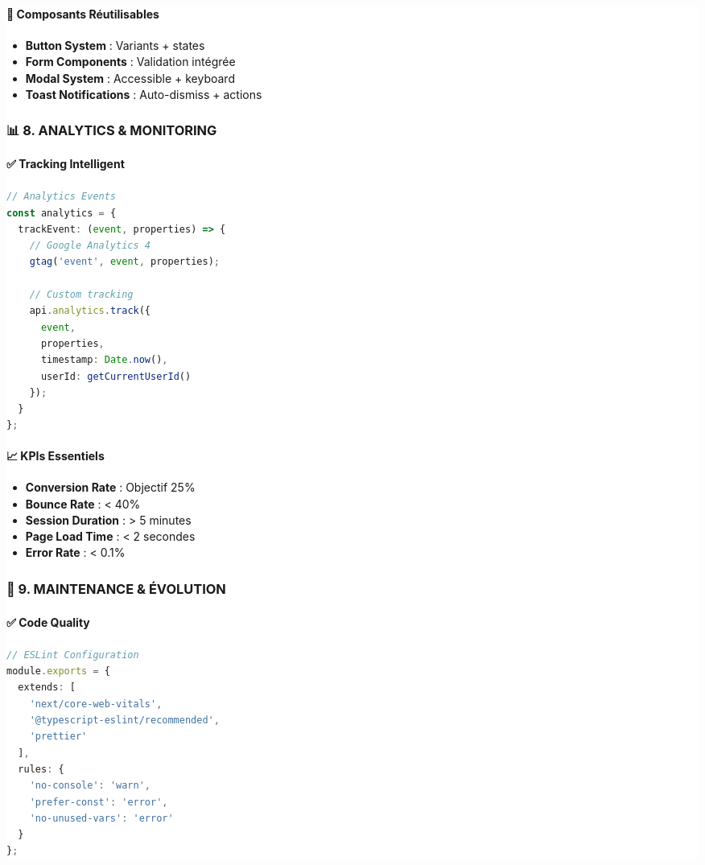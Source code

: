 #### **🎯 Composants Réutilisables**
- **Button System** : Variants + states
- **Form Components** : Validation intégrée
- **Modal System** : Accessible + keyboard
- **Toast Notifications** : Auto-dismiss + actions

### **📊 8. ANALYTICS & MONITORING**

#### **✅ Tracking Intelligent**
```typescript
// Analytics Events
const analytics = {
  trackEvent: (event, properties) => {
    // Google Analytics 4
    gtag('event', event, properties);
    
    // Custom tracking
    api.analytics.track({
      event,
      properties,
      timestamp: Date.now(),
      userId: getCurrentUserId()
    });
  }
};
```

#### **📈 KPIs Essentiels**
- **Conversion Rate** : Objectif 25%
- **Bounce Rate** : < 40%
- **Session Duration** : > 5 minutes
- **Page Load Time** : < 2 secondes
- **Error Rate** : < 0.1%

### **🔧 9. MAINTENANCE & ÉVOLUTION**

#### **✅ Code Quality**
```typescript
// ESLint Configuration
module.exports = {
  extends: [
    'next/core-web-vitals',
    '@typescript-eslint/recommended',
    'prettier'
  ],
  rules: {
    'no-console': 'warn',
    'prefer-const': 'error',
    'no-unused-vars': 'error'
  }
};
```
